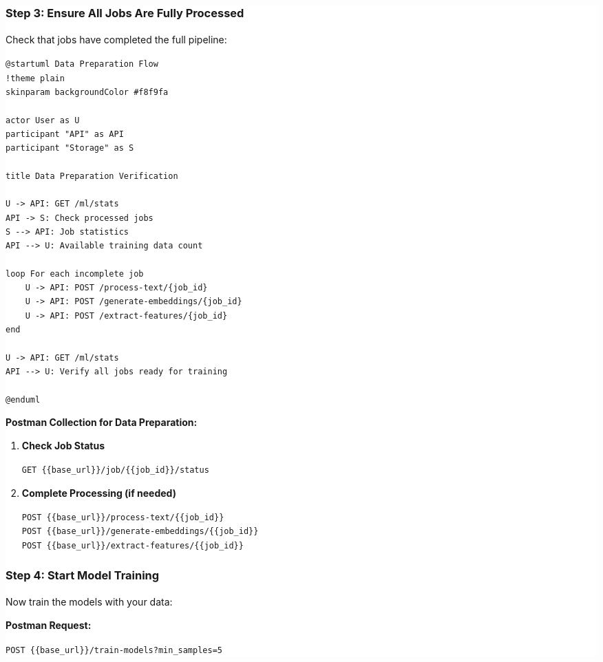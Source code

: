 ### **Step 3: Ensure All Jobs Are Fully Processed**

Check that jobs have completed the full pipeline:

```plantuml
@startuml Data Preparation Flow
!theme plain
skinparam backgroundColor #f8f9fa

actor User as U
participant "API" as API
participant "Storage" as S

title Data Preparation Verification

U -> API: GET /ml/stats
API -> S: Check processed jobs
S --> API: Job statistics
API --> U: Available training data count

loop For each incomplete job
    U -> API: POST /process-text/{job_id}
    U -> API: POST /generate-embeddings/{job_id}
    U -> API: POST /extract-features/{job_id}
end

U -> API: GET /ml/stats
API --> U: Verify all jobs ready for training

@enduml
```

**Postman Collection for Data Preparation:**

1. **Check Job Status**
   ```
   GET {{base_url}}/job/{{job_id}}/status
   ```

2. **Complete Processing (if needed)**
   ```
   POST {{base_url}}/process-text/{{job_id}}
   POST {{base_url}}/generate-embeddings/{{job_id}}
   POST {{base_url}}/extract-features/{{job_id}}
   ```

### **Step 4: Start Model Training**

Now train the models with your data:

**Postman Request:**
```
POST {{base_url}}/train-models?min_samples=5
```
